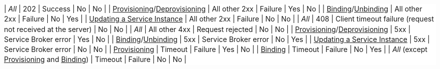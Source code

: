 | _All_ | 202 | Success | No | No |
| [Provisioning](#provisioning)/[Deprovisioning](#deprovisioning) | All other 2xx | Failure | Yes | No |
| [Binding](#binding)/[Unbinding](#unbinding) | All other 2xx | Failure | No | Yes |
| [Updating a Service Instance](#updating-a-service-instance) | All other 2xx | Failure | No | No |
| _All_ | 408 | Client timeout failure (request not received at the server) | No | No |
| _All_ | All other 4xx | Request rejected | No | No |
| [Provisioning](#provisioning)/[Deprovisioning](#deprovisioning) | 5xx | Service Broker error | Yes | No |
| [Binding](#binding)/[Unbinding](#unbinding) | 5xx | Service Broker error | No | Yes |
| [Updating a Service Instance](#updating-a-service-instance) | 5xx | Service Broker error | No | No |
| [Provisioning](#provisioning) | Timeout | Failure | Yes | No |
| [Binding](#binding) | Timeout | Failure | No | Yes |
| _All_ (except [Provisioning](#provisioning) and [Binding](#binding)) | Timeout | Failure | No | No |
